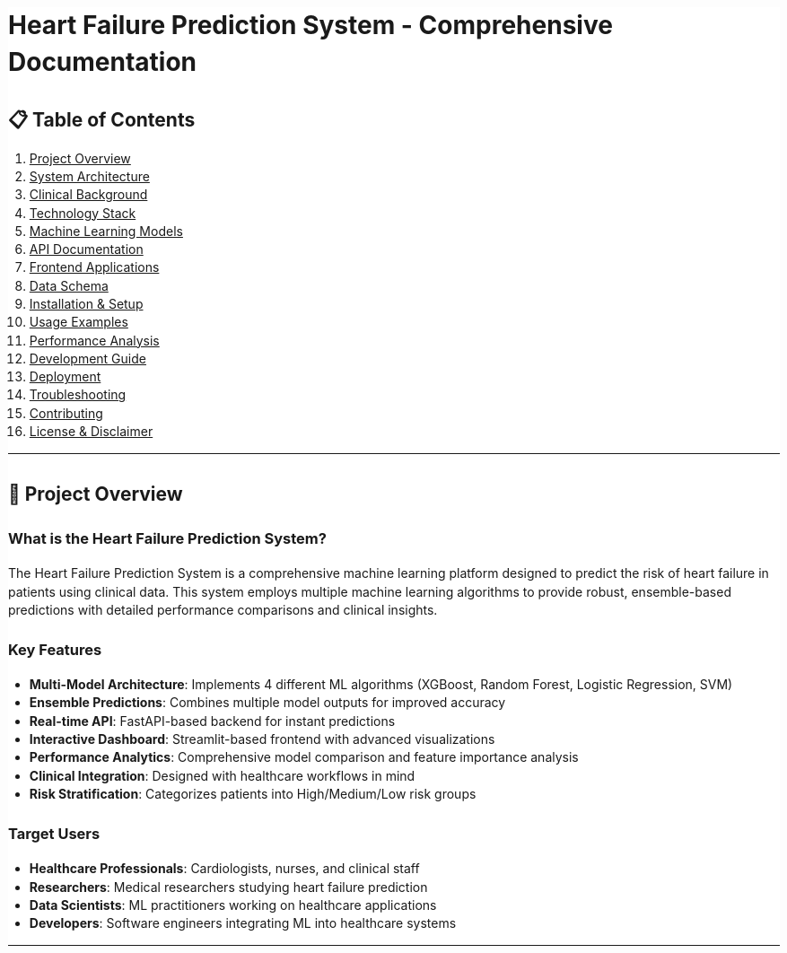 # Heart Failure Prediction System - Comprehensive Documentation

## 📋 Table of Contents

1. [Project Overview](#project-overview)
2. [System Architecture](#system-architecture)
3. [Clinical Background](#clinical-background)
4. [Technology Stack](#technology-stack)
5. [Machine Learning Models](#machine-learning-models)
6. [API Documentation](#api-documentation)
7. [Frontend Applications](#frontend-applications)
8. [Data Schema](#data-schema)
9. [Installation & Setup](#installation--setup)
10. [Usage Examples](#usage-examples)
11. [Performance Analysis](#performance-analysis)
12. [Development Guide](#development-guide)
13. [Deployment](#deployment)
14. [Troubleshooting](#troubleshooting)
15. [Contributing](#contributing)
16. [License & Disclaimer](#license--disclaimer)

---

## 🎯 Project Overview

### What is the Heart Failure Prediction System?

The Heart Failure Prediction System is a comprehensive machine learning platform designed to predict the risk of heart failure in patients using clinical data. This system employs multiple machine learning algorithms to provide robust, ensemble-based predictions with detailed performance comparisons and clinical insights.

### Key Features

- **Multi-Model Architecture**: Implements 4 different ML algorithms (XGBoost, Random Forest, Logistic Regression, SVM)
- **Ensemble Predictions**: Combines multiple model outputs for improved accuracy
- **Real-time API**: FastAPI-based backend for instant predictions
- **Interactive Dashboard**: Streamlit-based frontend with advanced visualizations
- **Performance Analytics**: Comprehensive model comparison and feature importance analysis
- **Clinical Integration**: Designed with healthcare workflows in mind
- **Risk Stratification**: Categorizes patients into High/Medium/Low risk groups

### Target Users

- **Healthcare Professionals**: Cardiologists, nurses, and clinical staff
- **Researchers**: Medical researchers studying heart failure prediction
- **Data Scientists**: ML practitioners working on healthcare applications
- **Developers**: Software engineers integrating ML into healthcare systems

---